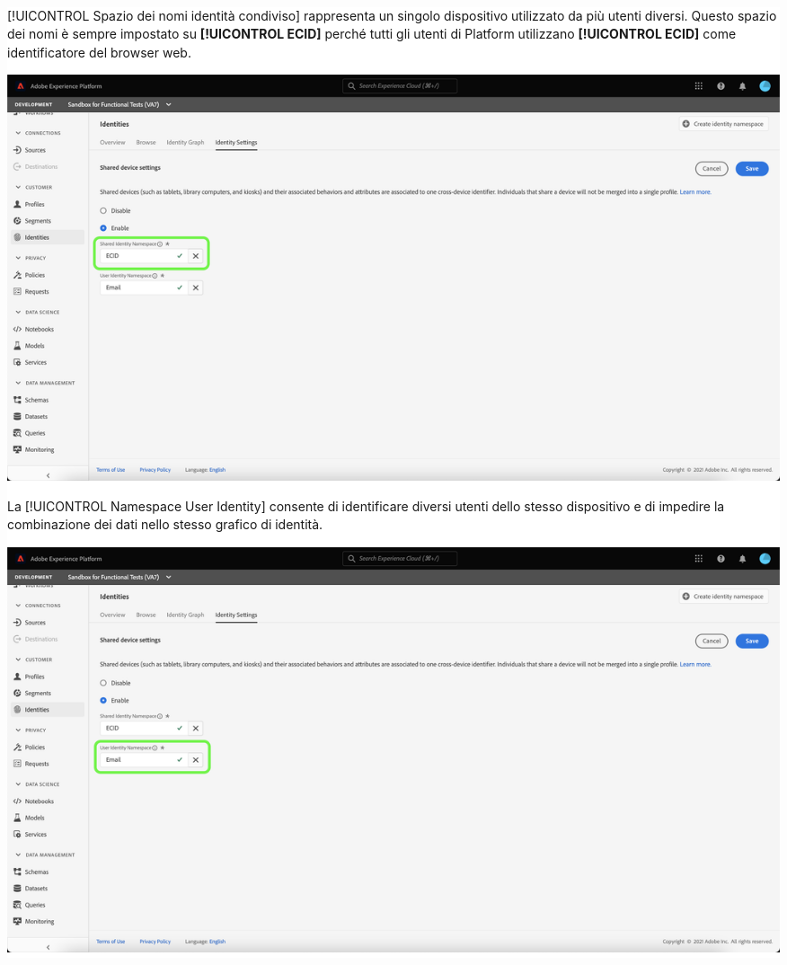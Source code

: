 [!UICONTROL Spazio dei nomi identità condiviso] rappresenta un singolo dispositivo utilizzato da più utenti diversi. Questo spazio dei nomi è sempre impostato su **[!UICONTROL ECID]** perché tutti gli utenti di Platform utilizzano **[!UICONTROL ECID]** come identificatore del browser web.

![shared-identity-namespace](../images/shared-device/shared-identity-namespace.png)

La [!UICONTROL Namespace User Identity] consente di identificare diversi utenti dello stesso dispositivo e di impedire la combinazione dei dati nello stesso grafico di identità.

![user-identity-namespace](../images/shared-device/user-identity-namespace.png)

